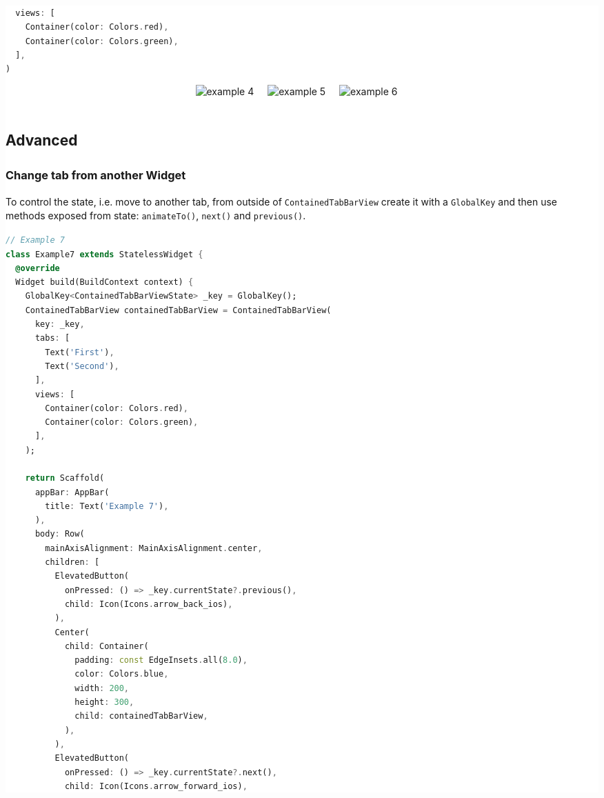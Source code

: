 ```dart
  views: [
    Container(color: Colors.red),
    Container(color: Colors.green),
  ],
)
```

<p align="center">
<img src="https://raw.githubusercontent.com/slovnicki/contained_tab_bar_view/master/doc/assets/4.gif" alt="example 4" width="220" style="margin-right:16px;margin-bottom:16px">

<img src="https://raw.githubusercontent.com/slovnicki/contained_tab_bar_view/master/doc/assets/5.gif" alt="example 5" width="220" style="margin-right:16px;margin-bottom:16px">

<img src="https://raw.githubusercontent.com/slovnicki/contained_tab_bar_view/master/doc/assets/6.gif" alt="example 6" width="220" style="margin-right:16px;margin-bottom:16px">
</p>

## Advanced

### Change tab from another Widget

To control the state, i.e. move to another tab, from outside of `ContainedTabBarView` create it with a `GlobalKey` and then use methods exposed from state: `animateTo()`, `next()` and  `previous()`.

```dart
// Example 7
class Example7 extends StatelessWidget {
  @override
  Widget build(BuildContext context) {
    GlobalKey<ContainedTabBarViewState> _key = GlobalKey();
    ContainedTabBarView containedTabBarView = ContainedTabBarView(
      key: _key,
      tabs: [
        Text('First'),
        Text('Second'),
      ],
      views: [
        Container(color: Colors.red),
        Container(color: Colors.green),
      ],
    );

    return Scaffold(
      appBar: AppBar(
        title: Text('Example 7'),
      ),
      body: Row(
        mainAxisAlignment: MainAxisAlignment.center,
        children: [
          ElevatedButton(
            onPressed: () => _key.currentState?.previous(),
            child: Icon(Icons.arrow_back_ios),
          ),
          Center(
            child: Container(
              padding: const EdgeInsets.all(8.0),
              color: Colors.blue,
              width: 200,
              height: 300,
              child: containedTabBarView,
            ),
          ),
          ElevatedButton(    
            onPressed: () => _key.currentState?.next(),
            child: Icon(Icons.arrow_forward_ios),
```